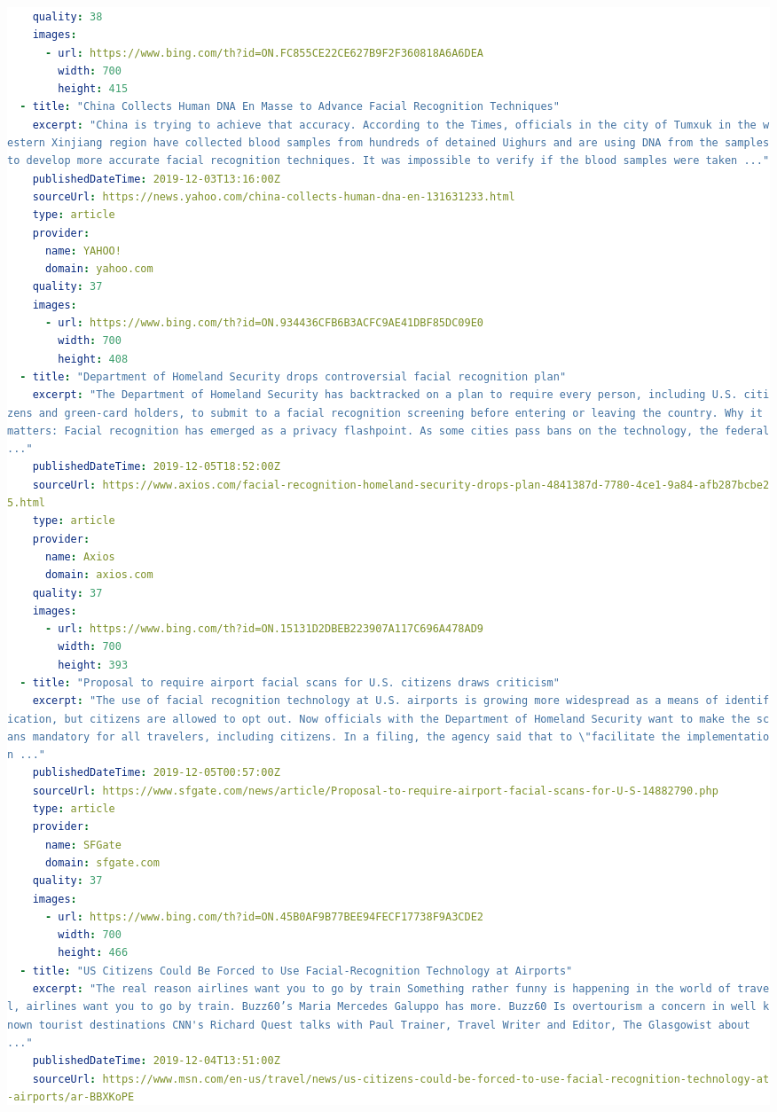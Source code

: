 ```yaml
    quality: 38
    images:
      - url: https://www.bing.com/th?id=ON.FC855CE22CE627B9F2F360818A6A6DEA
        width: 700
        height: 415
  - title: "China Collects Human DNA En Masse to Advance Facial Recognition Techniques"
    excerpt: "China is trying to achieve that accuracy. According to the Times, officials in the city of Tumxuk in the western Xinjiang region have collected blood samples from hundreds of detained Uighurs and are using DNA from the samples to develop more accurate facial recognition techniques. It was impossible to verify if the blood samples were taken ..."
    publishedDateTime: 2019-12-03T13:16:00Z
    sourceUrl: https://news.yahoo.com/china-collects-human-dna-en-131631233.html
    type: article
    provider:
      name: YAHOO!
      domain: yahoo.com
    quality: 37
    images:
      - url: https://www.bing.com/th?id=ON.934436CFB6B3ACFC9AE41DBF85DC09E0
        width: 700
        height: 408
  - title: "Department of Homeland Security drops controversial facial recognition plan"
    excerpt: "The Department of Homeland Security has backtracked on a plan to require every person, including U.S. citizens and green-card holders, to submit to a facial recognition screening before entering or leaving the country. Why it matters: Facial recognition has emerged as a privacy flashpoint. As some cities pass bans on the technology, the federal ..."
    publishedDateTime: 2019-12-05T18:52:00Z
    sourceUrl: https://www.axios.com/facial-recognition-homeland-security-drops-plan-4841387d-7780-4ce1-9a84-afb287bcbe25.html
    type: article
    provider:
      name: Axios
      domain: axios.com
    quality: 37
    images:
      - url: https://www.bing.com/th?id=ON.15131D2DBEB223907A117C696A478AD9
        width: 700
        height: 393
  - title: "Proposal to require airport facial scans for U.S. citizens draws criticism"
    excerpt: "The use of facial recognition technology at U.S. airports is growing more widespread as a means of identification, but citizens are allowed to opt out. Now officials with the Department of Homeland Security want to make the scans mandatory for all travelers, including citizens. In a filing, the agency said that to \"facilitate the implementation ..."
    publishedDateTime: 2019-12-05T00:57:00Z
    sourceUrl: https://www.sfgate.com/news/article/Proposal-to-require-airport-facial-scans-for-U-S-14882790.php
    type: article
    provider:
      name: SFGate
      domain: sfgate.com
    quality: 37
    images:
      - url: https://www.bing.com/th?id=ON.45B0AF9B77BEE94FECF17738F9A3CDE2
        width: 700
        height: 466
  - title: "US Citizens Could Be Forced to Use Facial-Recognition Technology at Airports"
    excerpt: "The real reason airlines want you to go by train Something rather funny is happening in the world of travel, airlines want you to go by train. Buzz60’s Maria Mercedes Galuppo has more. Buzz60 Is overtourism a concern in well known tourist destinations CNN's Richard Quest talks with Paul Trainer, Travel Writer and Editor, The Glasgowist about ..."
    publishedDateTime: 2019-12-04T13:51:00Z
    sourceUrl: https://www.msn.com/en-us/travel/news/us-citizens-could-be-forced-to-use-facial-recognition-technology-at-airports/ar-BBXKoPE
```